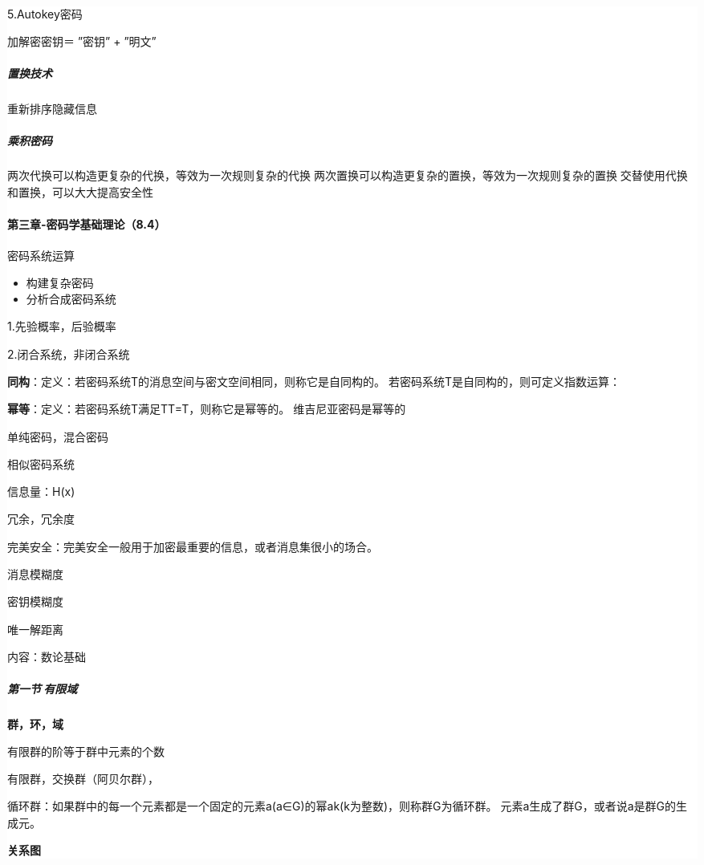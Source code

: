 5.Autokey密码

加解密密钥＝ ”密钥” + ”明文”

##### 置换技术

重新排序隐藏信息

##### 乘积密码

两次代换可以构造更复杂的代换，等效为一次规则复杂的代换
两次置换可以构造更复杂的置换，等效为一次规则复杂的置换
交替使用代换和置换，可以大大提高安全性

#### 第三章-密码学基础理论（8.4）

密码系统运算

* 构建复杂密码
* 分析合成密码系统

1.先验概率，后验概率

2.闭合系统，非闭合系统

**同构**：定义：若密码系统T的消息空间与密文空间相同，则称它是自同构的。
若密码系统T是自同构的，则可定义指数运算：

**幂等**：定义：若密码系统T满足TT=T，则称它是幂等的。
维吉尼亚密码是幂等的

单纯密码，混合密码

相似密码系统

信息量：H(x)

冗余，冗余度

完美安全：完美安全一般用于加密最重要的信息，或者消息集很小的场合。

消息模糊度

密钥模糊度

唯一解距离



内容：数论基础

##### 第一节 有限域

**群，环，域**

有限群的阶等于群中元素的个数

有限群，交换群（阿贝尔群），

循环群：如果群中的每一个元素都是一个固定的元素a(a∈G)的幂ak(k为整数)，则称群G为循环群。
元素a生成了群G，或者说a是群G的生成元。

**关系图**
